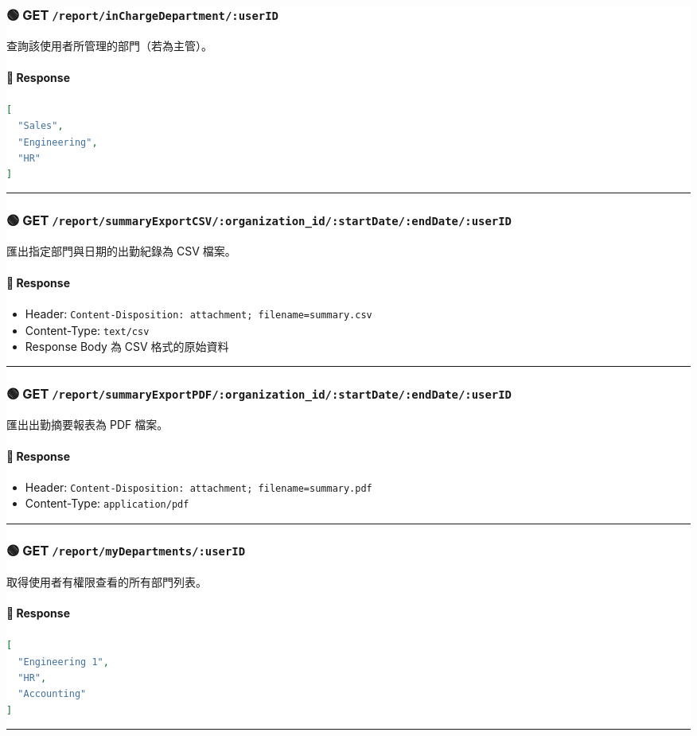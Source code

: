 
### 🟢 GET `/report/inChargeDepartment/:userID`

查詢該使用者所管理的部門（若為主管）。

#### 🔸 Response

```json
[
  "Sales",
  "Engineering",
  "HR"
]
```

---

### 🟢 GET `/report/summaryExportCSV/:organization_id/:startDate/:endDate/:userID`

匯出指定部門與日期的出勤紀錄為 CSV 檔案。

#### 🔸 Response

- Header: `Content-Disposition: attachment; filename=summary.csv`
- Content-Type: `text/csv`
- Response Body 為 CSV 格式的原始資料

---

### 🟢 GET `/report/summaryExportPDF/:organization_id/:startDate/:endDate/:userID`

匯出出勤摘要報表為 PDF 檔案。

#### 🔸 Response

- Header: `Content-Disposition: attachment; filename=summary.pdf`
- Content-Type: `application/pdf`

---

### 🟢 GET `/report/myDepartments/:userID`

取得使用者有權限查看的所有部門列表。

#### 🔸 Response

```json
[
  "Engineering 1",
  "HR",
  "Accounting"
]
```

---